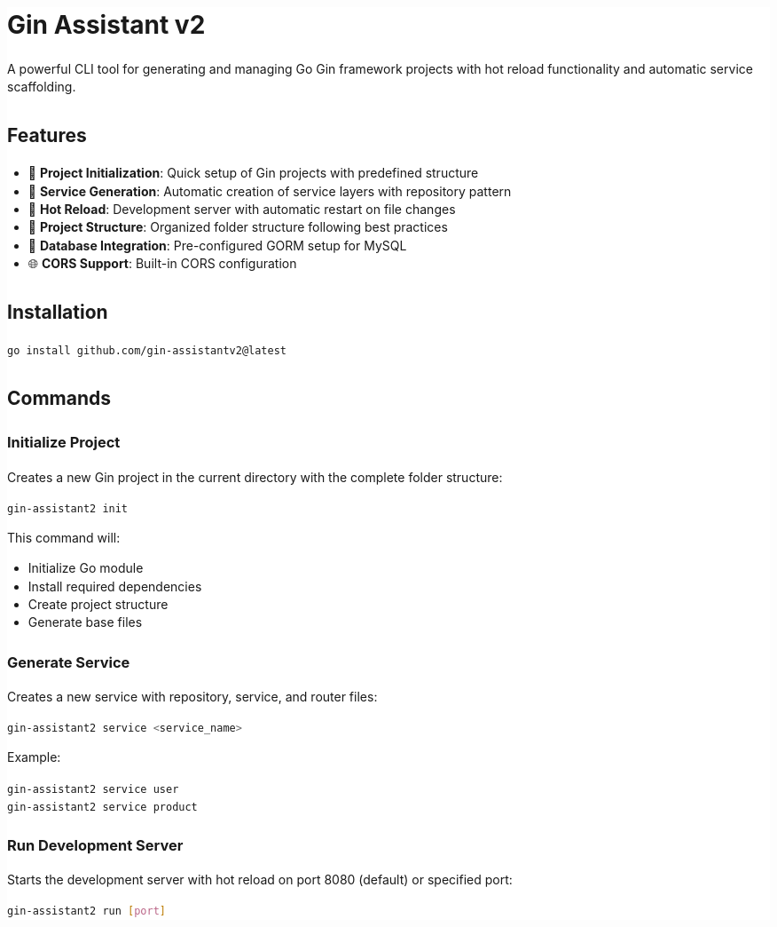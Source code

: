 # Gin Assistant v2

A powerful CLI tool for generating and managing Go Gin framework projects with hot reload functionality and automatic service scaffolding.

## Features

- 🚀 **Project Initialization**: Quick setup of Gin projects with predefined structure
- 🔧 **Service Generation**: Automatic creation of service layers with repository pattern
- 🔄 **Hot Reload**: Development server with automatic restart on file changes
- 📁 **Project Structure**: Organized folder structure following best practices
- 🔌 **Database Integration**: Pre-configured GORM setup for MySQL
- 🌐 **CORS Support**: Built-in CORS configuration

## Installation

```bash
go install github.com/gin-assistantv2@latest
```

## Commands

### Initialize Project
Creates a new Gin project in the current directory with the complete folder structure:

```bash
gin-assistant2 init
```

This command will:
- Initialize Go module
- Install required dependencies
- Create project structure
- Generate base files

### Generate Service
Creates a new service with repository, service, and router files:

```bash
gin-assistant2 service <service_name>
```

Example:
```bash
gin-assistant2 service user
gin-assistant2 service product
```

### Run Development Server
Starts the development server with hot reload on port 8080 (default) or specified port:

```bash
gin-assistant2 run [port]
```
